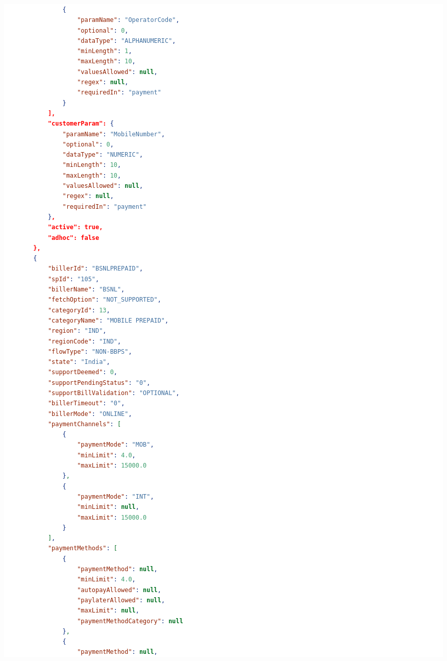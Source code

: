 ```json
                {
                    "paramName": "OperatorCode",
                    "optional": 0,
                    "dataType": "ALPHANUMERIC",
                    "minLength": 1,
                    "maxLength": 10,
                    "valuesAllowed": null,
                    "regex": null,
                    "requiredIn": "payment"
                }
            ],
            "customerParam": {
                "paramName": "MobileNumber",
                "optional": 0,
                "dataType": "NUMERIC",
                "minLength": 10,
                "maxLength": 10,
                "valuesAllowed": null,
                "regex": null,
                "requiredIn": "payment"
            },
            "active": true,
            "adhoc": false
        },
        {
            "billerId": "BSNLPREPAID",
            "spId": "105",
            "billerName": "BSNL",
            "fetchOption": "NOT_SUPPORTED",
            "categoryId": 13,
            "categoryName": "MOBILE PREPAID",
            "region": "IND",
            "regionCode": "IND",
            "flowType": "NON-BBPS",
            "state": "India",
            "supportDeemed": 0,
            "supportPendingStatus": "0",
            "supportBillValidation": "OPTIONAL",
            "billerTimeout": "0",
            "billerMode": "ONLINE",
            "paymentChannels": [
                {
                    "paymentMode": "MOB",
                    "minLimit": 4.0,
                    "maxLimit": 15000.0
                },
                {
                    "paymentMode": "INT",
                    "minLimit": null,
                    "maxLimit": 15000.0
                }
            ],
            "paymentMethods": [
                {
                    "paymentMethod": null,
                    "minLimit": 4.0,
                    "autopayAllowed": null,
                    "paylaterAllowed": null,
                    "maxLimit": null,
                    "paymentMethodCategory": null
                },
                {
                    "paymentMethod": null,
```
